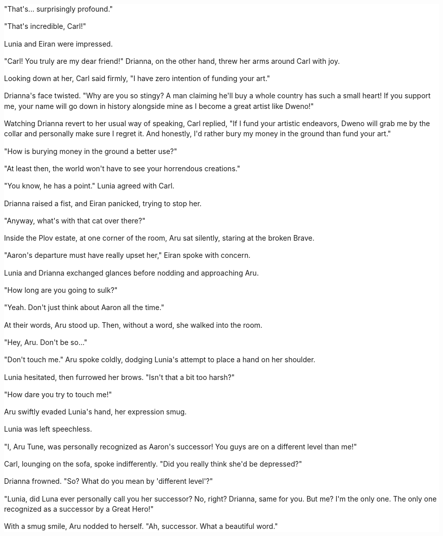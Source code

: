 "That's... surprisingly profound."

"That's incredible, Carl!"

Lunia and Eiran were impressed.

"Carl! You truly are my dear friend!" Drianna, on the other hand, threw her arms around Carl with joy.

Looking down at her, Carl said firmly, "I have zero intention of funding your art."

Drianna's face twisted. "Why are you so stingy? A man claiming he'll buy a whole country has such a small heart! If you support me, your name will go down in history alongside mine as I become a great artist like Dweno!"

Watching Drianna revert to her usual way of speaking, Carl replied, "If I fund your artistic endeavors, Dweno will grab me by the collar and personally make sure I regret it. And honestly, I'd rather bury my money in the ground than fund your art."

"How is burying money in the ground a better use?"

"At least then, the world won't have to see your horrendous creations."

"You know, he has a point." Lunia agreed with Carl.

Drianna raised a fist, and Eiran panicked, trying to stop her.

"Anyway, what's with that cat over there?"

Inside the Plov estate, at one corner of the room, Aru sat silently, staring at the broken Brave.

"Aaron's departure must have really upset her," Eiran spoke with concern.

Lunia and Drianna exchanged glances before nodding and approaching Aru.

"How long are you going to sulk?"

"Yeah. Don't just think about Aaron all the time."

At their words, Aru stood up. Then, without a word, she walked into the room.

"Hey, Aru. Don't be so..."

"Don't touch me." Aru spoke coldly, dodging Lunia's attempt to place a hand on her shoulder.

Lunia hesitated, then furrowed her brows. "Isn't that a bit too harsh?"

"How dare you try to touch me!"

Aru swiftly evaded Lunia's hand, her expression smug.

Lunia was left speechless.

"I, Aru Tune, was personally recognized as Aaron's successor! You guys are on a different level than me!"

Carl, lounging on the sofa, spoke indifferently. "Did you really think she'd be depressed?"

Drianna frowned. "So? What do you mean by 'different level'?"

"Lunia, did Luna ever personally call you her successor? No, right? Drianna, same for you. But me? I'm the only one. The only one recognized as a successor by a Great Hero!"

With a smug smile, Aru nodded to herself. "Ah, successor. What a beautiful word."
